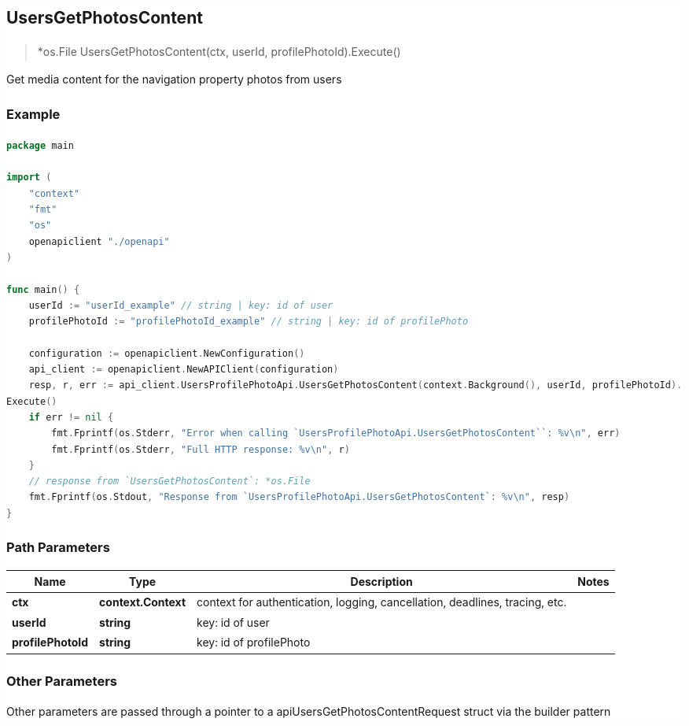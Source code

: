 ## UsersGetPhotosContent

> *os.File UsersGetPhotosContent(ctx, userId, profilePhotoId).Execute()

Get media content for the navigation property photos from users

### Example

```go
package main

import (
    "context"
    "fmt"
    "os"
    openapiclient "./openapi"
)

func main() {
    userId := "userId_example" // string | key: id of user
    profilePhotoId := "profilePhotoId_example" // string | key: id of profilePhoto

    configuration := openapiclient.NewConfiguration()
    api_client := openapiclient.NewAPIClient(configuration)
    resp, r, err := api_client.UsersProfilePhotoApi.UsersGetPhotosContent(context.Background(), userId, profilePhotoId).Execute()
    if err != nil {
        fmt.Fprintf(os.Stderr, "Error when calling `UsersProfilePhotoApi.UsersGetPhotosContent``: %v\n", err)
        fmt.Fprintf(os.Stderr, "Full HTTP response: %v\n", r)
    }
    // response from `UsersGetPhotosContent`: *os.File
    fmt.Fprintf(os.Stdout, "Response from `UsersProfilePhotoApi.UsersGetPhotosContent`: %v\n", resp)
}
```

### Path Parameters


Name | Type | Description  | Notes
------------- | ------------- | ------------- | -------------
**ctx** | **context.Context** | context for authentication, logging, cancellation, deadlines, tracing, etc.
**userId** | **string** | key: id of user | 
**profilePhotoId** | **string** | key: id of profilePhoto | 

### Other Parameters

Other parameters are passed through a pointer to a apiUsersGetPhotosContentRequest struct via the builder pattern

